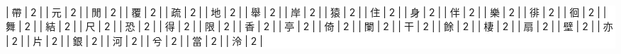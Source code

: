 | 帶 | 2 |
| 元 | 2 |
| 閒 | 2 |
| 覆 | 2 |
| 疏 | 2 |
| 地 | 2 |
| 舉 | 2 |
| 岸 | 2 |
| 猿 | 2 |
| 住 | 2 |
| 身 | 2 |
| 伴 | 2 |
| 樂 | 2 |
| 徘 | 2 |
| 徊 | 2 |
| 舞 | 2 |
| 結 | 2 |
| 尺 | 2 |
| 恐 | 2 |
| 得 | 2 |
| 限 | 2 |
| 香 | 2 |
| 亭 | 2 |
| 倚 | 2 |
| 闌 | 2 |
| 干 | 2 |
| 餘 | 2 |
| 棲 | 2 |
| 扇 | 2 |
| 壁 | 2 |
| 亦 | 2 |
| 片 | 2 |
| 銀 | 2 |
| 河 | 2 |
| 兮 | 2 |
| 當 | 2 |
| 泠 | 2 |
